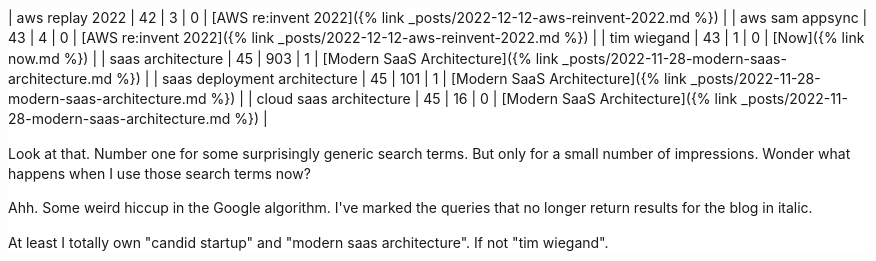 | aws replay 2022 | 42 | 3  | 0 | [AWS re:invent 2022]({% link _posts/2022-12-12-aws-reinvent-2022.md %}) |
| aws sam appsync | 43 | 4  | 0 | [AWS re:invent 2022]({% link _posts/2022-12-12-aws-reinvent-2022.md %}) |
| tim wiegand | 43 | 1 | 0 | [Now]({% link now.md %}) |
| saas architecture | 45 | 903 | 1 | [Modern SaaS Architecture]({% link _posts/2022-11-28-modern-saas-architecture.md %}) |
| saas deployment architecture | 45 | 101 | 1 | [Modern SaaS Architecture]({% link _posts/2022-11-28-modern-saas-architecture.md %}) |
| cloud saas architecture | 45 | 16 | 0 | [Modern SaaS Architecture]({% link _posts/2022-11-28-modern-saas-architecture.md %}) |

Look at that. Number one for some surprisingly generic search terms. But only for a small number of impressions. Wonder what happens when I use those search terms now? 

Ahh. Some weird hiccup in the Google algorithm. I've marked the queries that no longer return results for the blog in italic. 

At least I totally own "candid startup" and "modern saas architecture". If not "tim wiegand".
